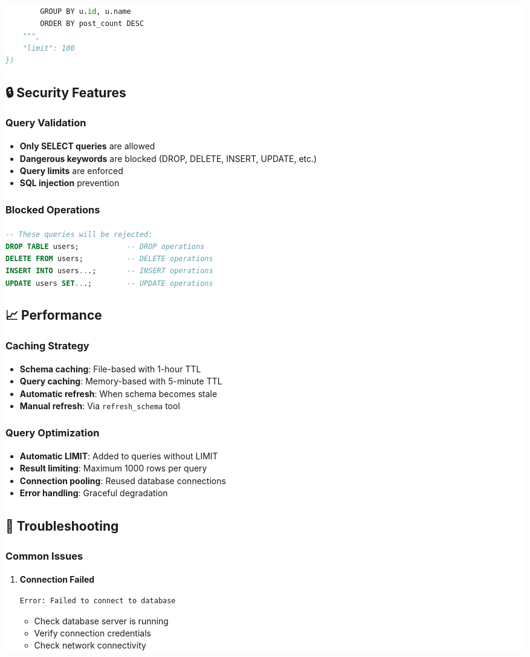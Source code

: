 ```python
        GROUP BY u.id, u.name
        ORDER BY post_count DESC
    """,
    "limit": 100
})
```

## 🔒 Security Features

### Query Validation

- **Only SELECT queries** are allowed
- **Dangerous keywords** are blocked (DROP, DELETE, INSERT, UPDATE, etc.)
- **Query limits** are enforced
- **SQL injection** prevention

### Blocked Operations

```sql
-- These queries will be rejected:
DROP TABLE users;           -- DROP operations
DELETE FROM users;          -- DELETE operations
INSERT INTO users...;       -- INSERT operations
UPDATE users SET...;        -- UPDATE operations
```

## 📈 Performance

### Caching Strategy

- **Schema caching**: File-based with 1-hour TTL
- **Query caching**: Memory-based with 5-minute TTL
- **Automatic refresh**: When schema becomes stale
- **Manual refresh**: Via `refresh_schema` tool

### Query Optimization

- **Automatic LIMIT**: Added to queries without LIMIT
- **Result limiting**: Maximum 1000 rows per query
- **Connection pooling**: Reused database connections
- **Error handling**: Graceful degradation

## 🐛 Troubleshooting

### Common Issues

1. **Connection Failed**
   ```
   Error: Failed to connect to database
   ```
   - Check database server is running
   - Verify connection credentials
   - Check network connectivity
